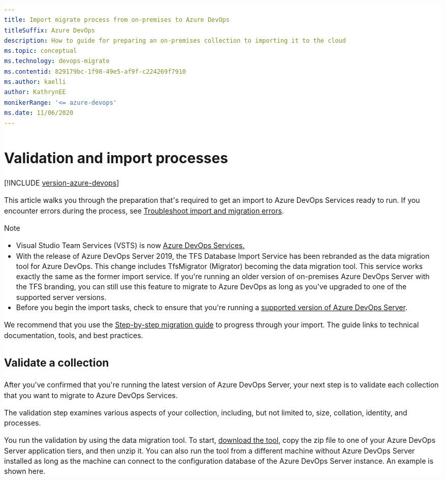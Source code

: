 ```yaml
---
title: Import migrate process from on-premises to Azure DevOps
titleSuffix: Azure DevOps
description: How to guide for preparing an on-premises collection to importing it to the cloud
ms.topic: conceptual
ms.technology: devops-migrate
ms.contentid: 829179bc-1f98-49e5-af9f-c224269f7910
ms.author: kaelli
author: KathrynEE
monikerRange: '<= azure-devops'
ms.date: 11/06/2020
---
```


# Validation and import processes

[!INCLUDE [version-azure-devops](includes/version-azure-devops.md)]

This article walks you through the preparation that's required to get an import to Azure DevOps Services ready to run. If you encounter errors during the process, see [Troubleshoot import and migration errors](migration-troubleshooting.md).


> [!Note]
> * Visual Studio Team Services (VSTS) is now [Azure DevOps Services.](../user-guide/about-azure-devops-services-tfs.md#visual-studio-team-services-is-now-azure-devops-services)
> * With the release of Azure DevOps Server 2019, the TFS Database Import Service has been rebranded as the data migration tool for Azure DevOps. This change includes TfsMigrator (Migrator) becoming the data migration tool. This service works exactly the same as the former import service. If you're running an older version of on-premises Azure DevOps Server with the TFS branding, you can still use this feature to migrate to Azure DevOps as long as you've upgraded to one of the supported server versions.
> * Before you begin the import tasks, check to ensure that you're running a [supported version of Azure DevOps Server](migration-overview.md#supported-azure-devops-server-versions-for-import). 

We recommend that you use the [Step-by-step migration guide](https://aka.ms/AzureDevOpsImport) to progress through your import. The guide links to technical documentation, tools, and best practices.

<a id="validate-collection"></a>
## Validate a collection 

After you've confirmed that you're running the latest version of Azure DevOps Server, your next step is to validate each collection that you want to migrate to Azure DevOps Services. 

The validation step examines various aspects of your collection, including, but not limited to, size, collation, identity, and processes. 

You run the validation by using the data migration tool. To start, [download the tool](https://aka.ms/AzureDevOpsImport), copy the zip file to one of your Azure DevOps Server application tiers, and then unzip it. You can also run the tool from a different machine without Azure DevOps Server installed as long as the machine can connect to the configuration database of the Azure DevOps Server instance. An example is shown here.

